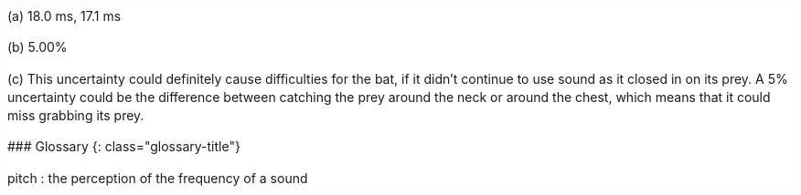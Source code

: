 </div>
<div class="solution"  markdown="1">
(a) 18.0 ms, 17.1 ms

(b) 5.00%

(c) This uncertainty could definitely cause difficulties for the bat, if it
didn’t continue to use sound as it closed in on its prey. A 5% uncertainty could
be the difference between catching the prey around the neck or around the chest,
which means that it could miss grabbing its prey.

</div>
</div>

<div class="glossary" markdown="1">
### Glossary
{: class="glossary-title"}

pitch
: the perception of the frequency of a sound

</div>
